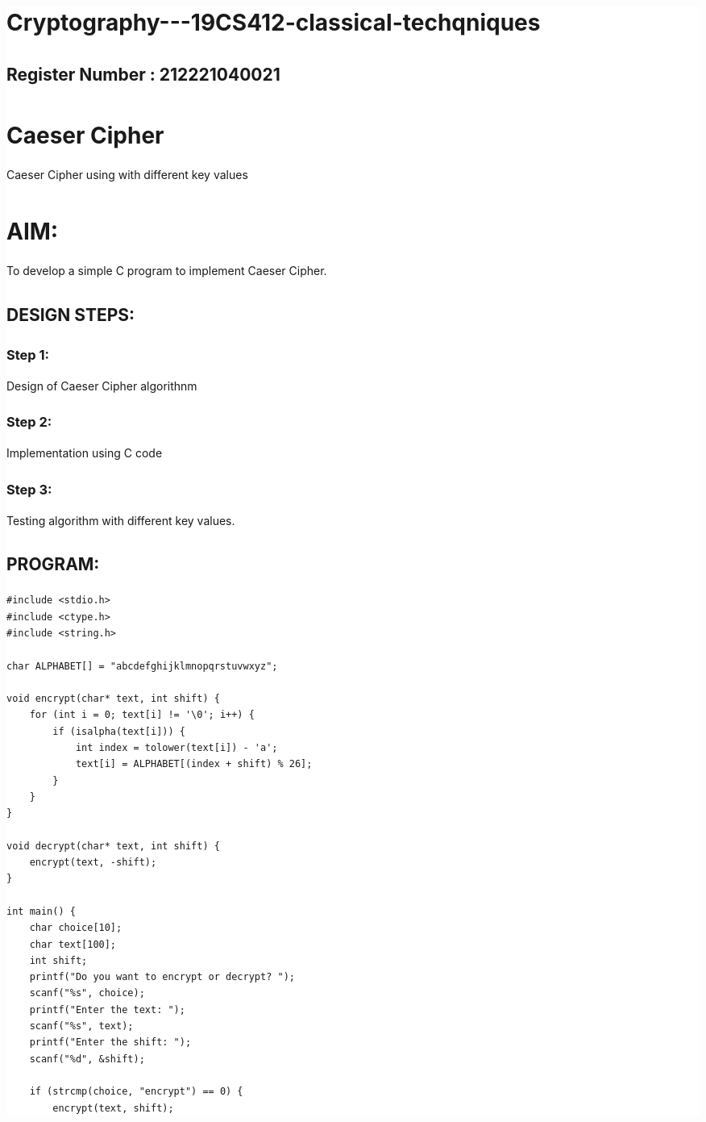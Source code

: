 # Cryptography---19CS412-classical-techqniques
## Register Number : 212221040021

# Caeser Cipher
Caeser Cipher using with different key values

# AIM:

To develop a simple C program to implement Caeser Cipher.

## DESIGN STEPS:

### Step 1:

Design of Caeser Cipher algorithnm 

### Step 2:

Implementation using C code

### Step 3:

Testing algorithm with different key values. 

## PROGRAM:
```
#include <stdio.h>
#include <ctype.h>
#include <string.h>

char ALPHABET[] = "abcdefghijklmnopqrstuvwxyz";

void encrypt(char* text, int shift) {
    for (int i = 0; text[i] != '\0'; i++) {
        if (isalpha(text[i])) {
            int index = tolower(text[i]) - 'a';
            text[i] = ALPHABET[(index + shift) % 26];
        }
    }
}

void decrypt(char* text, int shift) {
    encrypt(text, -shift);
}

int main() {
    char choice[10];
    char text[100];
    int shift;
    printf("Do you want to encrypt or decrypt? ");
    scanf("%s", choice);
    printf("Enter the text: ");
    scanf("%s", text);
    printf("Enter the shift: ");
    scanf("%d", &shift);

    if (strcmp(choice, "encrypt") == 0) {
        encrypt(text, shift);
```